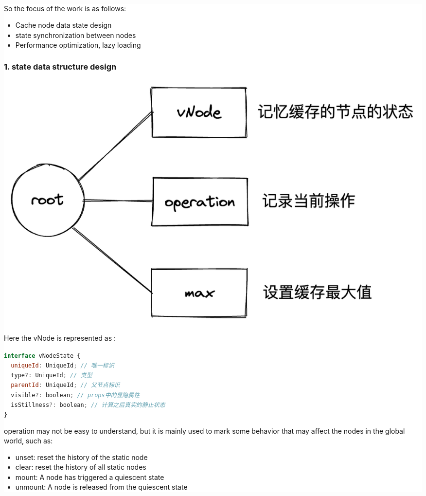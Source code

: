 So the focus of the work is as follows:

- Cache node data state design
- state synchronization between nodes
- Performance optimization, lazy loading

### 1. state data structure design

![state design](./assets/2.png)

Here the vNode is represented as :

```js
interface vNodeState {
  uniqueId: UniqueId; // 唯一标识
  type?: UniqueId; // 类型
  parentId: UniqueId; // 父节点标识
  visible?: boolean; // props中的显隐属性
  isStillness?: boolean; // 计算之后真实的静止状态
}
```

operation may not be easy to understand, but it is mainly used to mark some behavior that may affect the nodes in the global world, such as:

- unset: reset the history of the static node
- clear: reset the history of all static nodes
- mount: A node has triggered a quiescent state
- unmount: A node is released from the quiescent state
